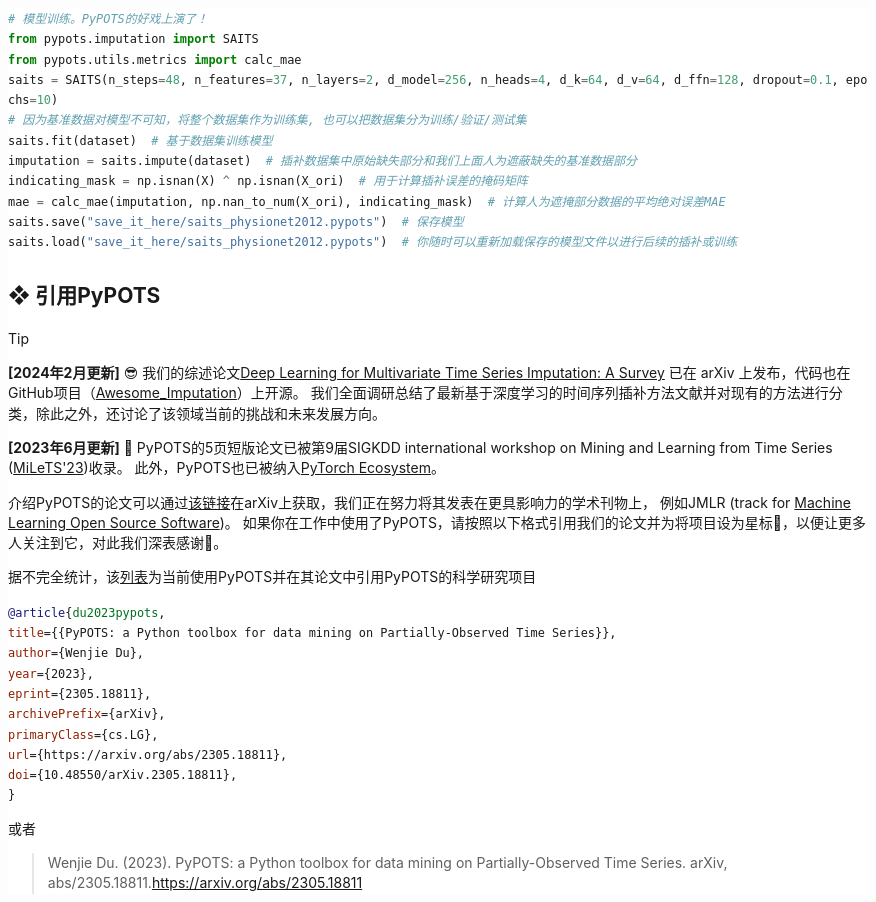 ``` python
# 模型训练。PyPOTS的好戏上演了！
from pypots.imputation import SAITS
from pypots.utils.metrics import calc_mae
saits = SAITS(n_steps=48, n_features=37, n_layers=2, d_model=256, n_heads=4, d_k=64, d_v=64, d_ffn=128, dropout=0.1, epochs=10)
# 因为基准数据对模型不可知，将整个数据集作为训练集, 也可以把数据集分为训练/验证/测试集
saits.fit(dataset)  # 基于数据集训练模型
imputation = saits.impute(dataset)  # 插补数据集中原始缺失部分和我们上面人为遮蔽缺失的基准数据部分
indicating_mask = np.isnan(X) ^ np.isnan(X_ori)  # 用于计算插补误差的掩码矩阵
mae = calc_mae(imputation, np.nan_to_num(X_ori), indicating_mask)  # 计算人为遮掩部分数据的平均绝对误差MAE
saits.save("save_it_here/saits_physionet2012.pypots")  # 保存模型
saits.load("save_it_here/saits_physionet2012.pypots")  # 你随时可以重新加载保存的模型文件以进行后续的插补或训练
```
</details>


## ❖ 引用PyPOTS
> [!TIP]
> **[2024年2月更新]** 😎 我们的综述论文[Deep Learning for Multivariate Time Series Imputation: A Survey](https://arxiv.org/abs/2402.04059)
> 已在 arXiv 上发布，代码也在GitHub项目（[Awesome_Imputation](https://github.com/WenjieDu/Awesome_Imputation)）上开源。
> 我们全面调研总结了最新基于深度学习的时间序列插补方法文献并对现有的方法进行分类，除此之外，还讨论了该领域当前的挑战和未来发展方向。
>
> **[2023年6月更新]** 🎉 PyPOTS的5页短版论文已被第9届SIGKDD international workshop on
Mining and Learning from Time Series ([MiLeTS'23](https://kdd-milets.github.io/milets2023/))收录。
> 此外，PyPOTS也已被纳入[PyTorch Ecosystem](https://pytorch.org/ecosystem/)。

介绍PyPOTS的论文可以通过[该链接](https://arxiv.org/abs/2305.18811)在arXiv上获取，我们正在努力将其发表在更具影响力的学术刊物上，
例如JMLR (track for [Machine Learning Open Source Software](https://www.jmlr.org/mloss/))。
如果你在工作中使用了PyPOTS，请按照以下格式引用我们的论文并为将项目设为星标🌟，以便让更多人关注到它，对此我们深表感谢🤗。

据不完全统计，该[列表](https://scholar.google.com/scholar?as_ylo=2022&q=%E2%80%9CPyPOTS%E2%80%9D&hl=en>)为当前使用PyPOTS并在其论文中引用PyPOTS的科学研究项目

```bibtex
@article{du2023pypots,
title={{PyPOTS: a Python toolbox for data mining on Partially-Observed Time Series}},
author={Wenjie Du},
year={2023},
eprint={2305.18811},
archivePrefix={arXiv},
primaryClass={cs.LG},
url={https://arxiv.org/abs/2305.18811},
doi={10.48550/arXiv.2305.18811},
}
```
或者
> Wenjie Du. (2023).
> PyPOTS: a Python toolbox for data mining on Partially-Observed Time Series.
> arXiv, abs/2305.18811.https://arxiv.org/abs/2305.18811


[//]: # (Use APA reference style below)
[^1]: Du, W., Cote, D., & Liu, Y. (2023). [SAITS: Self-Attention-based Imputation for Time Series](https://doi.org/10.1016/j.eswa.2023.119619). *Expert systems with applications*.
[^2]: Vaswani, A., Shazeer, N.M., Parmar, N., Uszkoreit, J., Jones, L., Gomez, A.N., Kaiser, L., & Polosukhin, I. (2017). [Attention is All you Need](https://papers.nips.cc/paper/2017/hash/3f5ee243547dee91fbd053c1c4a845aa-Abstract.html). *NeurIPS 2017*.
[^3]: Cao, W., Wang, D., Li, J., Zhou, H., Li, L., & Li, Y. (2018). [BRITS: Bidirectional Recurrent Imputation for Time Series](https://papers.nips.cc/paper/2018/hash/734e6bfcd358e25ac1db0a4241b95651-Abstract.html). *NeurIPS 2018*.
[^4]: Che, Z., Purushotham, S., Cho, K., Sontag, D.A., & Liu, Y. (2018). [Recurrent Neural Networks for Multivariate Time Series with Missing Values](https://www.nature.com/articles/s41598-018-24271-9). *Scientific Reports*.
[^5]: Zhang, X., Zeman, M., Tsiligkaridis, T., & Zitnik, M. (2022). [Graph-Guided Network for Irregularly Sampled Multivariate Time Series](https://arxiv.org/abs/2110.05357). *ICLR 2022*.
[^6]: Ma, Q., Chen, C., Li, S., & Cottrell, G. W. (2021). [Learning Representations for Incomplete Time Series Clustering](https://ojs.aaai.org/index.php/AAAI/article/view/17070). *AAAI 2021*.
[^7]: Jong, J.D., Emon, M.A., Wu, P., Karki, R., Sood, M., Godard, P., Ahmad, A., Vrooman, H.A., Hofmann-Apitius, M., & Fröhlich, H. (2019). [Deep learning for clustering of multivariate clinical patient trajectories with missing values](https://academic.oup.com/gigascience/article/8/11/giz134/5626377). *GigaScience*.
[^8]: Chen, X., & Sun, L. (2021). [Bayesian Temporal Factorization for Multidimensional Time Series Prediction](https://arxiv.org/abs/1910.06366). *IEEE transactions on pattern analysis and machine intelligence*.
[^9]: Yoon, J., Zame, W. R., & van der Schaar, M. (2019). [Estimating Missing Data in Temporal Data Streams Using Multi-Directional Recurrent Neural Networks](https://ieeexplore.ieee.org/document/8485748). *IEEE Transactions on Biomedical Engineering*.
[^10]: Miao, X., Wu, Y., Wang, J., Gao, Y., Mao, X., & Yin, J. (2021). [Generative Semi-supervised Learning for Multivariate Time Series Imputation](https://ojs.aaai.org/index.php/AAAI/article/view/17086). *AAAI 2021*.
[^11]: Fortuin, V., Baranchuk, D., Raetsch, G. & Mandt, S. (2020). [GP-VAE: Deep Probabilistic Time Series Imputation](https://proceedings.mlr.press/v108/fortuin20a.html). *AISTATS 2020*.
[^12]: Tashiro, Y., Song, J., Song, Y., & Ermon, S. (2021). [CSDI: Conditional Score-based Diffusion Models for Probabilistic Time Series Imputation](https://proceedings.neurips.cc/paper/2021/hash/cfe8504bda37b575c70ee1a8276f3486-Abstract.html). *NeurIPS 2021*.
[^13]: Rubin, D. B. (1976). [Inference and missing data](https://academic.oup.com/biomet/article-abstract/63/3/581/270932). *Biometrika*.
[^14]: Wu, H., Hu, T., Liu, Y., Zhou, H., Wang, J., & Long, M. (2023). [TimesNet: Temporal 2d-variation modeling for general time series analysis](https://openreview.net/forum?id=ju_Uqw384Oq). *ICLR 2023*
[^15]: Wu, H., Xu, J., Wang, J., & Long, M. (2021). [Autoformer: Decomposition transformers with auto-correlation for long-term series forecasting](https://proceedings.neurips.cc/paper/2021/hash/bcc0d400288793e8bdcd7c19a8ac0c2b-Abstract.html). *NeurIPS 2021*.
[^16]: Zhang, Y., & Yan, J. (2023). [Crossformer: Transformer utilizing cross-dimension dependency for multivariate time series forecasting](https://openreview.net/forum?id=vSVLM2j9eie). *ICLR 2023*.
[^17]: Zeng, A., Chen, M., Zhang, L., & Xu, Q. (2023). [Are transformers effective for time series forecasting?](https://ojs.aaai.org/index.php/AAAI/article/view/26317). *AAAI 2023*
[^18]: Nie, Y., Nguyen, N. H., Sinthong, P., & Kalagnanam, J. (2023). [A time series is worth 64 words: Long-term forecasting with transformers](https://openreview.net/forum?id=Jbdc0vTOcol). *ICLR 2023*
[^19]: Woo, G., Liu, C., Sahoo, D., Kumar, A., & Hoi, S. (2023). [ETSformer: Exponential Smoothing Transformers for Time-series Forecasting](https://openreview.net/forum?id=5m_3whfo483).  *ICLR 2023*
[^20]: Zhou, T., Ma, Z., Wen, Q., Wang, X., Sun, L., & Jin, R. (2022). [FEDformer: Frequency enhanced decomposed transformer for long-term series forecasting](https://proceedings.mlr.press/v162/zhou22g.html). *ICML 2022*.
[^21]: Zhou, H., Zhang, S., Peng, J., Zhang, S., Li, J., Xiong, H., & Zhang, W. (2021). [Informer: Beyond efficient transformer for long sequence time-series forecasting](https://ojs.aaai.org/index.php/AAAI/article/view/17325). *AAAI 2021*.
[^22]: Zhou, T., Ma, Z., Wen, Q., Sun, L., Yao, T., Yin, W., & Jin, R. (2022). [FiLM: Frequency improved Legendre Memory Model for Long-term Time Series Forecasting](https://proceedings.neurips.cc/paper_files/paper/2022/hash/524ef58c2bd075775861234266e5e020-Abstract-Conference.html). *NeurIPS 2022*.
[^23]: Yi, K., Zhang, Q., Fan, W., Wang, S., Wang, P., He, H., An, N., Lian, D., Cao, L., & Niu, Z. (2023). [Frequency-domain MLPs are More Effective Learners in Time Series Forecasting](https://proceedings.neurips.cc/paper_files/paper/2023/hash/f1d16af76939f476b5f040fd1398c0a3-Abstract-Conference.html). *NeurIPS 2023*.
[^24]: Liu, Y., Hu, T., Zhang, H., Wu, H., Wang, S., Ma, L., & Long, M. (2024). [iTransformer: Inverted Transformers Are Effective for Time Series Forecasting](https://openreview.net/forum?id=JePfAI8fah). *ICLR 2024*.
[^25]: Liu, Y., Wu, H., Wang, J., & Long, M. (2022). [Non-stationary Transformers: Exploring the Stationarity in Time Series Forecasting](https://proceedings.neurips.cc/paper_files/paper/2022/hash/4054556fcaa934b0bf76da52cf4f92cb-Abstract-Conference.html). *NeurIPS 2022*.
[^26]: Liu, S., Yu, H., Liao, C., Li, J., Lin, W., Liu, A. X., & Dustdar, S. (2022). [Pyraformer: Low-Complexity Pyramidal Attention for Long-Range Time Series Modeling and Forecasting](https://openreview.net/forum?id=0EXmFzUn5I). *ICLR 2022*.